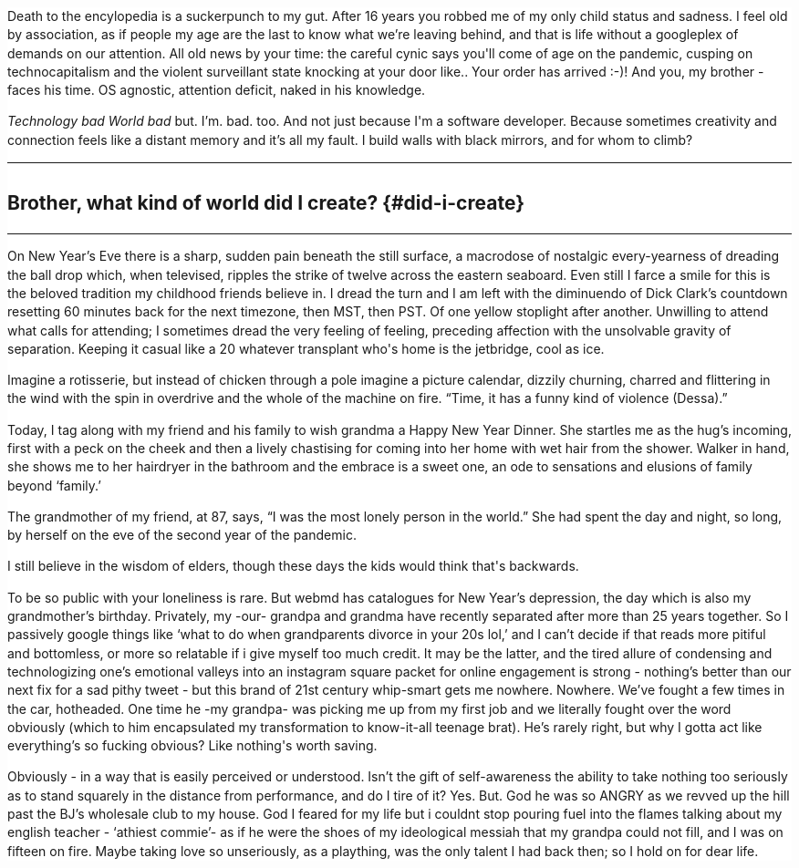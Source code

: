 Death to the encylopedia is a suckerpunch to my gut. After 16 years you robbed me of my only child status and sadness. I feel old by association, as if people my age are the last to know what we’re leaving behind, and that is life without a googleplex of demands on our attention. All old news by your time: the careful cynic says you'll come of age on the pandemic, cusping on technocapitalism and the violent surveillant state knocking at your door like.. Your order has arrived :-)! And you, my brother - faces his time. OS agnostic, attention deficit, naked in his knowledge.

*Technology bad World bad* but. I’m. bad. too. And not just because I'm a software developer. Because sometimes creativity and connection feels like a distant memory and it’s all my fault. I build walls with black mirrors, and for whom to climb?


---
## Brother, what kind of world did I create? {#did-i-create}
---


On New Year’s Eve there is a sharp, sudden pain beneath the still surface, a macrodose of nostalgic every-yearness of dreading the ball drop which, when televised, ripples the strike of twelve across the eastern seaboard. Even still I farce a smile for this is the beloved tradition my childhood friends believe in. I dread the turn and I am left with the diminuendo of Dick Clark’s countdown resetting 60 minutes back for the next timezone, then MST, then PST. Of one yellow stoplight after another. Unwilling to attend what calls for attending; I sometimes dread the very feeling of feeling, preceding affection with the unsolvable gravity of separation. Keeping it casual like a 20 whatever transplant who's home is the jetbridge, cool as ice.

Imagine a rotisserie, but instead of chicken through a pole imagine a picture calendar, dizzily churning, charred and flittering in the wind with the spin in overdrive and the whole of the machine on fire. “Time, it has a funny kind of violence (Dessa).”

Today, I tag along with my friend and his family to wish grandma a Happy New Year Dinner. She startles me as the hug’s incoming, first with a peck on the cheek and then a lively chastising for coming into her home with wet hair from the shower. Walker in hand, she shows me to her hairdryer in the bathroom and the embrace is a sweet one, an ode to sensations and elusions of family beyond ‘family.’

The grandmother of my friend, at 87, says, “I was the most lonely person in the world.” She had spent the day and night, so long, by herself on the eve of the second year of the pandemic.

I still believe in the wisdom of elders, though these days the kids would think that's backwards. 

To be so public with your loneliness is rare. But webmd has catalogues for New Year’s depression, the day which is also my grandmother’s birthday. Privately, my -our- grandpa and grandma have recently separated after more than 25 years together. So I passively google things like ‘what to do when grandparents divorce in your 20s lol,’ and I can’t decide if that reads more pitiful and bottomless, or more so relatable if i give myself too much credit. It may be the latter, and the tired allure of condensing and technologizing one’s emotional valleys into an instagram square packet for online engagement is strong - nothing’s better than our next fix for a sad pithy tweet - but this brand of 21st century whip-smart gets me nowhere. Nowhere. We’ve fought a few times in the car, hotheaded. One time he -my grandpa- was picking me up from my first job and we literally fought over the word obviously (which to him encapsulated my transformation to know-it-all teenage brat). He’s rarely right, but why I gotta act like everything’s so fucking obvious? Like nothing's worth saving.

Obviously - in a way that is easily perceived or understood. Isn’t the gift of self-awareness the ability to take nothing too seriously as to stand squarely in the distance from performance, and do I tire of it? Yes. But. God he was so ANGRY as we revved up the hill past the BJ’s wholesale club to my house. God I feared for my life but i couldnt stop pouring fuel into the flames talking about my english teacher - ‘athiest commie’- as if he were the shoes of my ideological messiah that my grandpa could not fill, and I was on fifteen on fire. Maybe taking love so unseriously, as a plaything, was the only talent I had back then; so I hold on for dear life.
